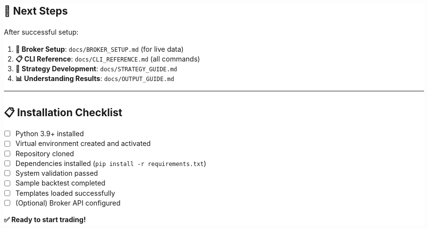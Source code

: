 
## 🚀 **Next Steps**

After successful setup:

1. **🔑 Broker Setup**: `docs/BROKER_SETUP.md` (for live data)
2. **📋 CLI Reference**: `docs/CLI_REFERENCE.md` (all commands)
3. **🎯 Strategy Development**: `docs/STRATEGY_GUIDE.md`
4. **📊 Understanding Results**: `docs/OUTPUT_GUIDE.md`

---

## 📋 **Installation Checklist**

- [ ] Python 3.9+ installed
- [ ] Virtual environment created and activated
- [ ] Repository cloned
- [ ] Dependencies installed (`pip install -r requirements.txt`)
- [ ] System validation passed
- [ ] Sample backtest completed
- [ ] Templates loaded successfully
- [ ] (Optional) Broker API configured

**✅ Ready to start trading!**
